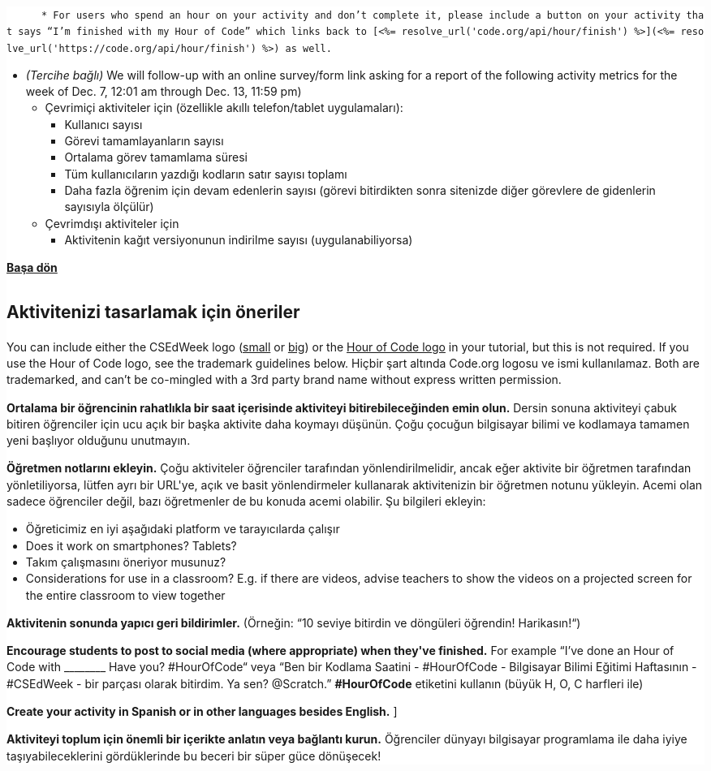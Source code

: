           * For users who spend an hour on your activity and don’t complete it, please include a button on your activity that says “I’m finished with my Hour of Code” which links back to [<%= resolve_url('code.org/api/hour/finish') %>](<%= resolve_url('https://code.org/api/hour/finish') %>) as well. 
  * *(Tercihe bağlı)* We will follow-up with an online survey/form link asking for a report of the following activity metrics for the week of Dec. 7, 12:01 am through Dec. 13, 11:59 pm) 
      * Çevrimiçi aktiviteler için (özellikle akıllı telefon/tablet uygulamaları): 
          * Kullanıcı sayısı
          * Görevi tamamlayanların sayısı
          * Ortalama görev tamamlama süresi
          * Tüm kullanıcıların yazdığı kodların satır sayısı toplamı
          * Daha fazla öğrenim için devam edenlerin sayısı (görevi bitirdikten sonra sitenizde diğer görevlere de gidenlerin sayısıyla ölçülür)
      * Çevrimdışı aktiviteler için 
          * Aktivitenin kağıt versiyonunun indirilme sayısı (uygulanabiliyorsa)

[**Başa dön**](#top)

<a id="design"></a>

## Aktivitenizi tasarlamak için öneriler

You can include either the CSEdWeek logo ([small](https://www.dropbox.com/s/ojlltuegr7ruvx1/csedweek-logo-final-small.jpg) or [big](https://www.dropbox.com/s/yolheibpxapzpp1/csedweek-logo-final-big.png)) or the [Hour of Code logo](https://www.dropbox.com/work/Marketing/HOC2014/Logos%202014/HOC%20Logos) in your tutorial, but this is not required. If you use the Hour of Code logo, see the trademark guidelines below. Hiçbir şart altında Code.org logosu ve ismi kullanılamaz. Both are trademarked, and can’t be co-mingled with a 3rd party brand name without express written permission.

**Ortalama bir öğrencinin rahatlıkla bir saat içerisinde aktiviteyi bitirebileceğinden emin olun.** Dersin sonuna aktiviteyi çabuk bitiren öğrenciler için ucu açık bir başka aktivite daha koymayı düşünün. Çoğu çocuğun bilgisayar bilimi ve kodlamaya tamamen yeni başlıyor olduğunu unutmayın.

**Öğretmen notlarını ekleyin.** Çoğu aktiviteler öğrenciler tarafından yönlendirilmelidir, ancak eğer aktivite bir öğretmen tarafından yönletiliyorsa, lütfen ayrı bir URL'ye, açık ve basit yönlendirmeler kullanarak aktivitenizin bir öğretmen notunu yükleyin. Acemi olan sadece öğrenciler değil, bazı öğretmenler de bu konuda acemi olabilir. Şu bilgileri ekleyin:

  * Öğreticimiz en iyi aşağıdaki platform ve tarayıcılarda çalışır
  * Does it work on smartphones? Tablets?
  * Takım çalışmasını öneriyor musunuz? 
  * Considerations for use in a classroom? E.g. if there are videos, advise teachers to show the videos on a projected screen for the entire classroom to view together

**Aktivitenin sonunda yapıcı geri bildirimler.** (Örneğin: “10 seviye bitirdin ve döngüleri öğrendin! Harikasın!“)

**Encourage students to post to social media (where appropriate) when they've finished.** For example “I’ve done an Hour of Code with ________ Have you? #HourOfCode“ veya “Ben bir Kodlama Saatini - #HourOfCode - Bilgisayar Bilimi Eğitimi Haftasının - #CSEdWeek - bir parçası olarak bitirdim. Ya sen? @Scratch.” **#HourOfCode** etiketini kullanın (büyük H, O, C harfleri ile)

**Create your activity in Spanish or in other languages besides English.** ]

**Aktiviteyi toplum için önemli bir içerikte anlatın veya bağlantı kurun.** Öğrenciler dünyayı bilgisayar programlama ile daha iyiye taşıyabileceklerini gördüklerinde bu beceri bir süper güce dönüşecek!
